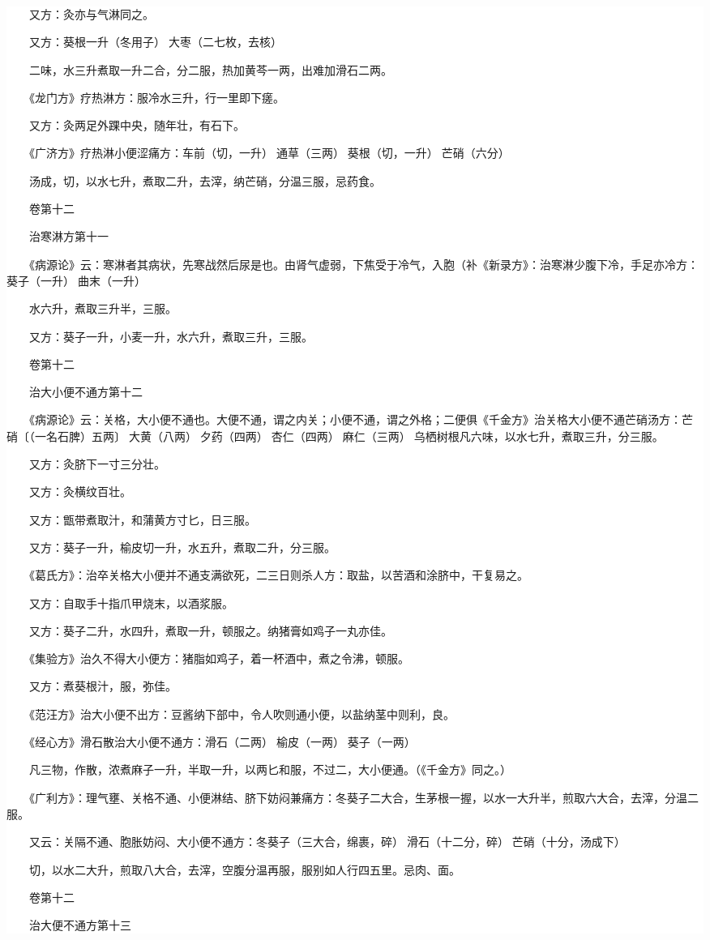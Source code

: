 　　又方：灸亦与气淋同之。

　　又方：葵根一升（冬用子） 大枣（二七枚，去核）

　　二味，水三升煮取一升二合，分二服，热加黄芩一两，出难加滑石二两。

　　《龙门方》疗热淋方：服冷水三升，行一里即下瘥。

　　又方：灸两足外踝中央，随年壮，有石下。

　　《广济方》疗热淋小便涩痛方：车前（切，一升） 通草（三两） 葵根（切，一升） 芒硝（六分）

　　汤成，切，以水七升，煮取二升，去滓，纳芒硝，分温三服，忌药食。

　　卷第十二

　　治寒淋方第十一

　　《病源论》云：寒淋者其病状，先寒战然后尿是也。由肾气虚弱，下焦受于冷气，入胞（补《新录方》：治寒淋少腹下冷，手足亦冷方：葵子（一升） 曲末（一升）

　　水六升，煮取三升半，三服。

　　又方：葵子一升，小麦一升，水六升，煮取三升，三服。

　　卷第十二

　　治大小便不通方第十二

　　《病源论》云：关格，大小便不通也。大便不通，谓之内关；小便不通，谓之外格；二便俱《千金方》治关格大小便不通芒硝汤方：芒硝〔（一名石脾）五两〕 大黄（八两） 夕药（四两） 杏仁（四两） 麻仁（三两） 乌栖树根凡六味，以水七升，煮取三升，分三服。

　　又方：灸脐下一寸三分壮。

　　又方：灸横纹百壮。

　　又方：甑带煮取汁，和蒲黄方寸匕，日三服。

　　又方：葵子一升，榆皮切一升，水五升，煮取二升，分三服。

　　《葛氏方》：治卒关格大小便并不通支满欲死，二三日则杀人方：取盐，以苦酒和涂脐中，干复易之。

　　又方：自取手十指爪甲烧末，以酒浆服。

　　又方：葵子二升，水四升，煮取一升，顿服之。纳猪膏如鸡子一丸亦佳。

　　《集验方》治久不得大小便方：猪脂如鸡子，着一杯酒中，煮之令沸，顿服。

　　又方：煮葵根汁，服，弥佳。

　　《范汪方》治大小便不出方：豆酱纳下部中，令人吹则通小便，以盐纳茎中则利，良。

　　《经心方》滑石散治大小便不通方：滑石（二两） 榆皮（一两） 葵子（一两）

　　凡三物，作散，浓煮麻子一升，半取一升，以两匕和服，不过二，大小便通。（《千金方》同之。）

　　《广利方》：理气壅、关格不通、小便淋结、脐下妨闷兼痛方：冬葵子二大合，生茅根一握，以水一大升半，煎取六大合，去滓，分温二服。

　　又云：关隔不通、胞胀妨闷、大小便不通方：冬葵子（三大合，绵裹，碎） 滑石（十二分，碎） 芒硝（十分，汤成下）

　　切，以水二大升，煎取八大合，去滓，空腹分温再服，服别如人行四五里。忌肉、面。

　　卷第十二

　　治大便不通方第十三
